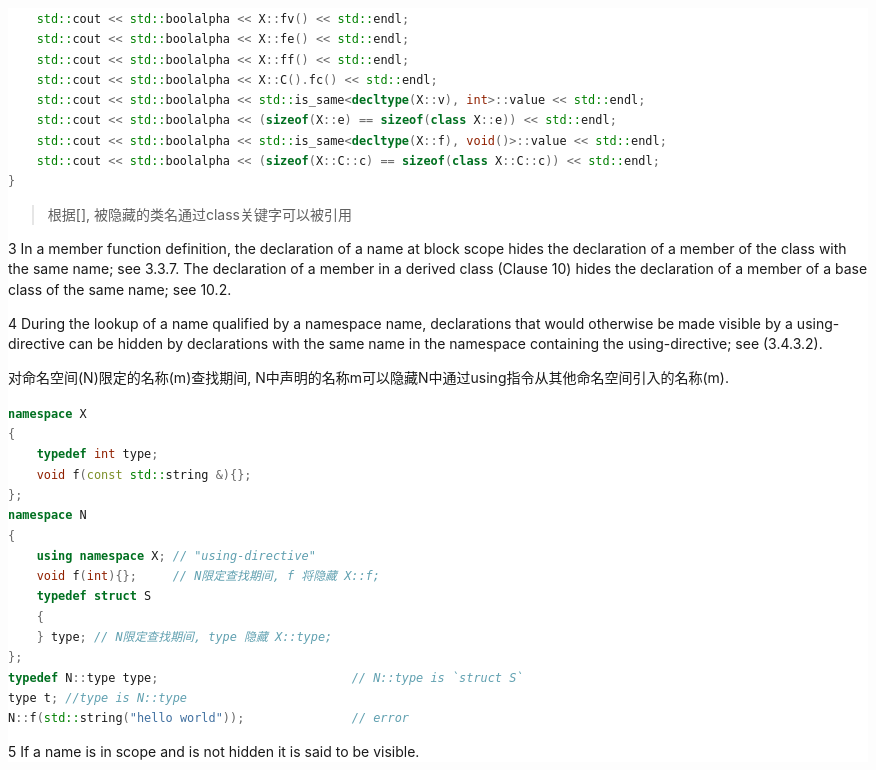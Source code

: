 ```cpp
	std::cout << std::boolalpha << X::fv() << std::endl;
	std::cout << std::boolalpha << X::fe() << std::endl;
	std::cout << std::boolalpha << X::ff() << std::endl;
	std::cout << std::boolalpha << X::C().fc() << std::endl;
	std::cout << std::boolalpha << std::is_same<decltype(X::v), int>::value << std::endl;
	std::cout << std::boolalpha << (sizeof(X::e) == sizeof(class X::e)) << std::endl;
	std::cout << std::boolalpha << std::is_same<decltype(X::f), void()>::value << std::endl;
	std::cout << std::boolalpha << (sizeof(X::C::c) == sizeof(class X::C::c)) << std::endl;
}
```

> 根据[], 被隐藏的类名通过class关键字可以被引用
> 

3 In a member function definition, the declaration of a name at block scope hides the declaration of a member of the class with the same name; see 3.3.7. The declaration of a member in a derived class (Clause 10) hides the declaration of a member of a base class of the same name; see 10.2.

4 During the lookup of a name qualified by a namespace name, declarations that would otherwise be made visible by a using-directive can be hidden by declarations with the same name in the namespace containing the using-directive; see (3.4.3.2).

对命名空间(N)限定的名称(m)查找期间, N中声明的名称m可以隐藏N中通过using指令从其他命名空间引入的名称(m).

```cpp
namespace X
{
	typedef int type;
	void f(const std::string &){};
};
namespace N
{
	using namespace X; // "using-directive"
	void f(int){};	   // N限定查找期间, f 将隐藏 X::f;
	typedef struct S
	{
	} type; // N限定查找期间, type 隐藏 X::type;
};
typedef N::type type;							// N::type is `struct S`
type t; //type is N::type
N::f(std::string("hello world"));				// error
```

5 If a name is in scope and is not hidden it is said to be visible.
